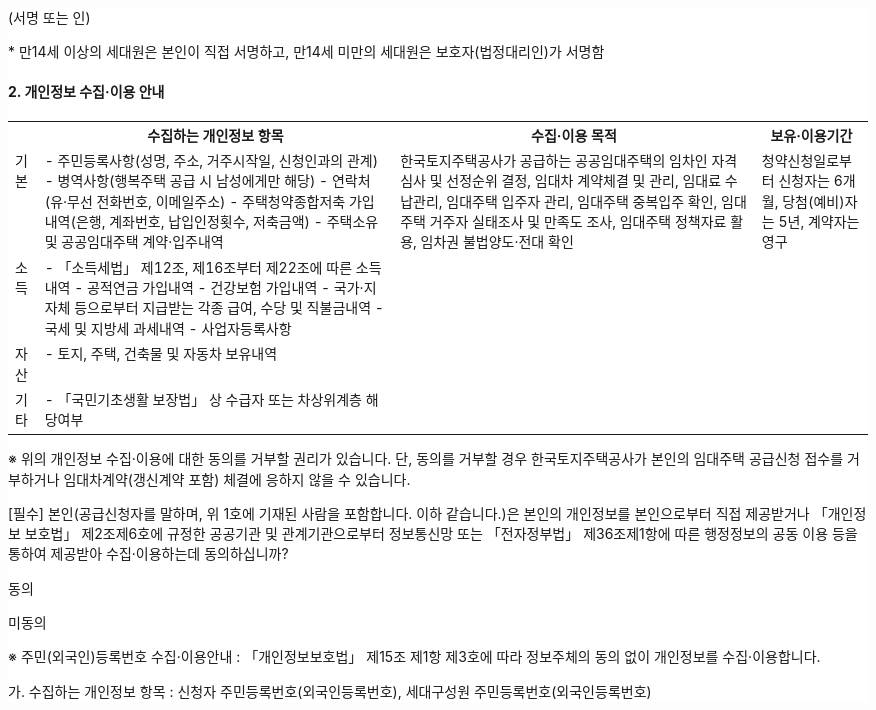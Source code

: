 <td>(서명 또는 인)</td>
</tr>
</table>

\* 만14세 이상의 세대원은 본인이 직접 서명하고, 만14세 미만의 세대원은 보호자(법정대리인)가 서명함


#### 2. 개인정보 수집·이용 안내


<table>
<tr>
<th></th>
<th>수집하는 개인정보 항목</th>
<th>수집·이용 목적</th>
<th>보유·이용기간</th>
</tr>
<tr>
<td>기본</td>
<td>- 주민등록사항(성명, 주소, 거주시작일, 신청인과의 관계) - 병역사항(행복주택 공급 시 남성에게만 해당) - 연락처(유·무선 전화번호, 이메일주소) - 주택청약종합저축 가입내역(은행, 계좌번호, 납입인정횟수, 저축금액) - 주택소유 및 공공임대주택 계약·입주내역</td>
<td rowspan="4">한국토지주택공사가 공급하는 공공임대주택의 임차인 자격 심사 및 선정순위 결정, 임대차 계약체결 및 관리, 임대료 수납관리, 임대주택 입주자 관리, 임대주택 중복입주 확인, 임대주택 거주자 실태조사 및 만족도 조사, 임대주택 정책자료 활용, 임차권 불법양도·전대 확인</td>
<td rowspan="4">청약신청일로부터 신청자는 6개월, 당첨(예비)자는 5년, 계약자는 영구</td>
</tr>
<tr>
<td>소득</td>
<td>- 「소득세법」 제12조, 제16조부터 제22조에 따른 소득내역 - 공적연금 가입내역 - 건강보험 가입내역 - 국가·지자체 등으로부터 지급받는 각종 급여, 수당 및 직불금내역 - 국세 및 지방세 과세내역 - 사업자등록사항</td>
</tr>
<tr>
<td>자산</td>
<td>- 토지, 주택, 건축물 및 자동차 보유내역</td>
</tr>
<tr>
<td>기타</td>
<td>- 「국민기초생활 보장법」 상 수급자 또는 차상위계층 해당여부</td>
</tr>
</table>

※ 위의 개인정보 수집·이용에 대한 동의를 거부할 권리가 있습니다. 단, 동의를 거부할 경우 한국토지주택공사가 본인의 임대주택 공급신청
접수를 거부하거나 임대차계약(갱신계약 포함) 체결에 응하지 않을 수 있습니다.


[필수] 본인(공급신청자를 말하며, 위 1호에 기재된 사람을 포함합니다. 이하 같습니다.)은 본인의 개인정보를 본인으로부터 직접 제공받거나
「개인정보 보호법」 제2조제6호에 규정한 공공기관 및 관계기관으로부터 정보통신망 또는 「전자정부법」 제36조제1항에 따른 행정정보의 공동
이용 등을 통하여 제공받아 수집·이용하는데 동의하십니까?

동의

미동의

※ 주민(외국인)등록번호 수집·이용안내 : 「개인정보보호법」 제15조 제1항 제3호에 따라 정보주체의 동의 없이 개인정보를 수집·이용합니다.

가. 수집하는 개인정보 항목 : 신청자 주민등록번호(외국인등록번호), 세대구성원 주민등록번호(외국인등록번호)

